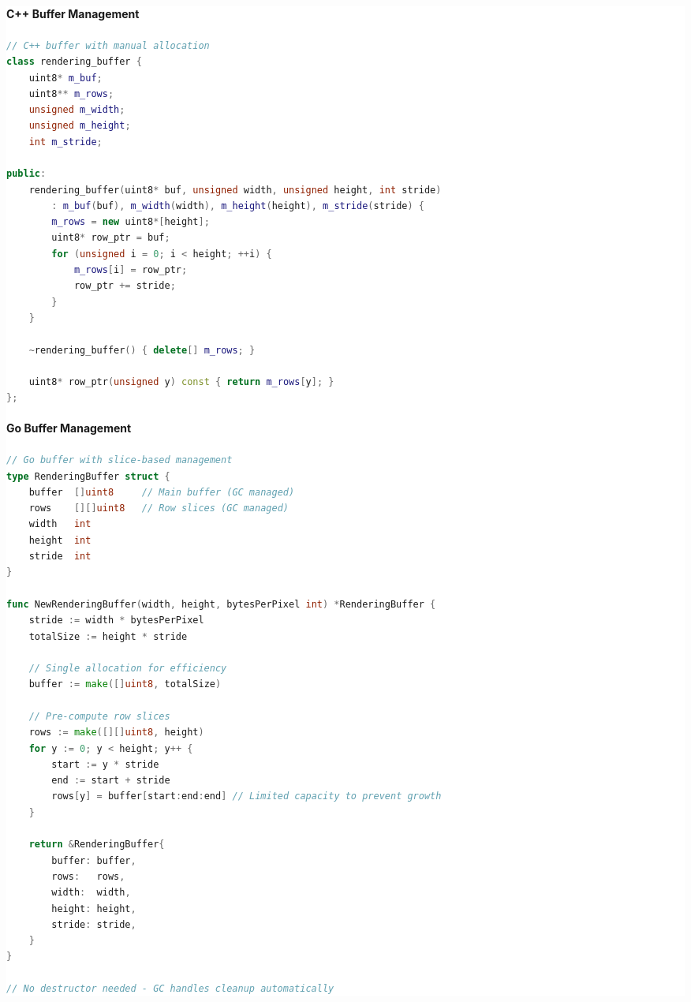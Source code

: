 #### C++ Buffer Management

```cpp
// C++ buffer with manual allocation
class rendering_buffer {
    uint8* m_buf;
    uint8** m_rows;
    unsigned m_width;
    unsigned m_height;
    int m_stride;

public:
    rendering_buffer(uint8* buf, unsigned width, unsigned height, int stride)
        : m_buf(buf), m_width(width), m_height(height), m_stride(stride) {
        m_rows = new uint8*[height];
        uint8* row_ptr = buf;
        for (unsigned i = 0; i < height; ++i) {
            m_rows[i] = row_ptr;
            row_ptr += stride;
        }
    }

    ~rendering_buffer() { delete[] m_rows; }

    uint8* row_ptr(unsigned y) const { return m_rows[y]; }
};
```

#### Go Buffer Management

```go
// Go buffer with slice-based management
type RenderingBuffer struct {
    buffer  []uint8     // Main buffer (GC managed)
    rows    [][]uint8   // Row slices (GC managed)
    width   int
    height  int
    stride  int
}

func NewRenderingBuffer(width, height, bytesPerPixel int) *RenderingBuffer {
    stride := width * bytesPerPixel
    totalSize := height * stride

    // Single allocation for efficiency
    buffer := make([]uint8, totalSize)

    // Pre-compute row slices
    rows := make([][]uint8, height)
    for y := 0; y < height; y++ {
        start := y * stride
        end := start + stride
        rows[y] = buffer[start:end:end] // Limited capacity to prevent growth
    }

    return &RenderingBuffer{
        buffer: buffer,
        rows:   rows,
        width:  width,
        height: height,
        stride: stride,
    }
}

// No destructor needed - GC handles cleanup automatically
```